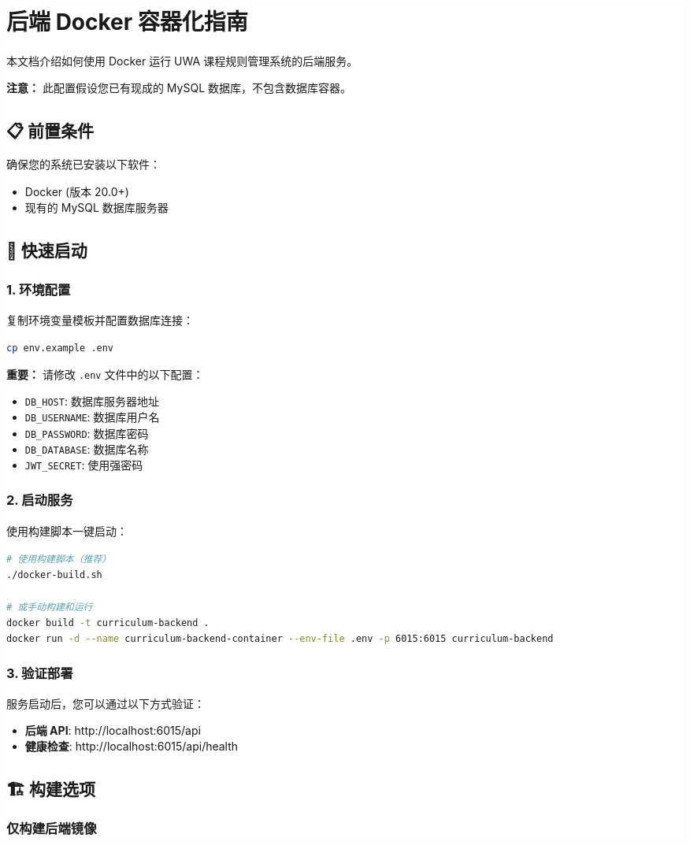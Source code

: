 # 后端 Docker 容器化指南

本文档介绍如何使用 Docker 运行 UWA 课程规则管理系统的后端服务。

**注意：** 此配置假设您已有现成的 MySQL 数据库，不包含数据库容器。

## 📋 前置条件

确保您的系统已安装以下软件：

- Docker (版本 20.0+)
- 现有的 MySQL 数据库服务器

## 🚀 快速启动

### 1. 环境配置

复制环境变量模板并配置数据库连接：

```bash
cp env.example .env
```

**重要：** 请修改 `.env` 文件中的以下配置：
- `DB_HOST`: 数据库服务器地址
- `DB_USERNAME`: 数据库用户名
- `DB_PASSWORD`: 数据库密码
- `DB_DATABASE`: 数据库名称
- `JWT_SECRET`: 使用强密码

### 2. 启动服务

使用构建脚本一键启动：

```bash
# 使用构建脚本（推荐）
./docker-build.sh

# 或手动构建和运行
docker build -t curriculum-backend .
docker run -d --name curriculum-backend-container --env-file .env -p 6015:6015 curriculum-backend
```

### 3. 验证部署

服务启动后，您可以通过以下方式验证：

- **后端 API**: http://localhost:6015/api
- **健康检查**: http://localhost:6015/api/health

## 🏗️ 构建选项

### 仅构建后端镜像
